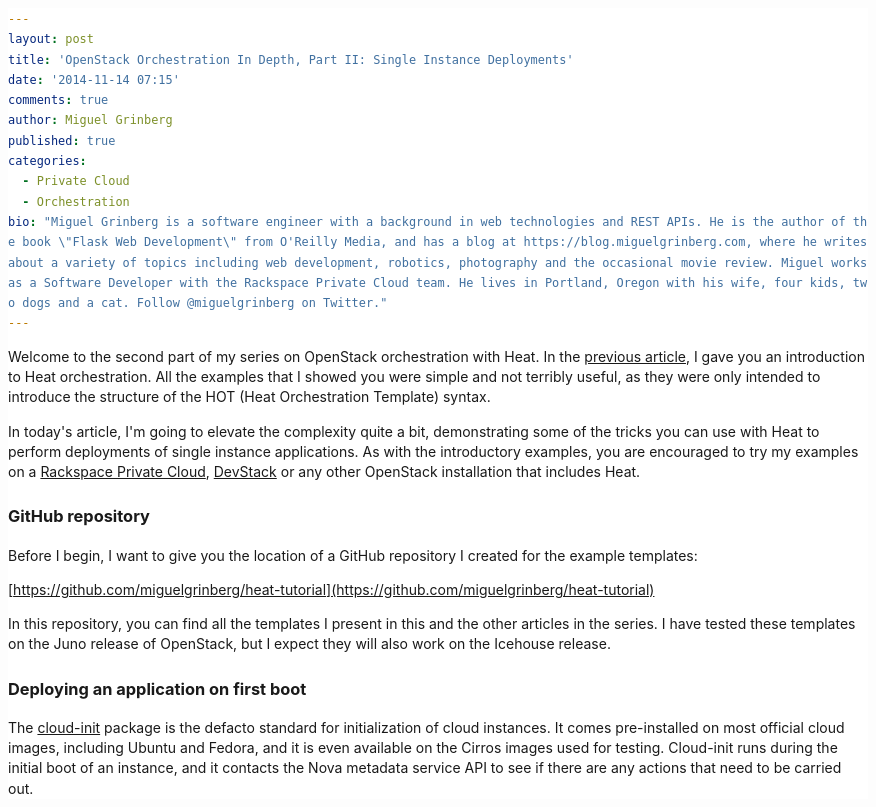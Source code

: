 ```yaml
---
layout: post
title: 'OpenStack Orchestration In Depth, Part II: Single Instance Deployments'
date: '2014-11-14 07:15'
comments: true
author: Miguel Grinberg
published: true
categories:
  - Private Cloud
  - Orchestration
bio: "Miguel Grinberg is a software engineer with a background in web technologies and REST APIs. He is the author of the book \"Flask Web Development\" from O'Reilly Media, and has a blog at https://blog.miguelgrinberg.com, where he writes about a variety of topics including web development, robotics, photography and the occasional movie review. Miguel works as a Software Developer with the Rackspace Private Cloud team. He lives in Portland, Oregon with his wife, four kids, two dogs and a cat. Follow @miguelgrinberg on Twitter."
---
```


Welcome to the second part of my series on OpenStack orchestration with Heat.
In the [previous article](/blog/openstack-orchestration-in-depth-part-1-introduction-to-heat),
I gave you an introduction to Heat orchestration. All the examples that I showed
you were simple and not terribly useful, as they were only intended to introduce
the structure of the HOT (Heat Orchestration Template) syntax.

In today's article, I'm going to elevate the complexity quite a bit, demonstrating
some of the tricks you can use with Heat to perform deployments of single instance
applications. As with the introductory examples, you are encouraged to try my
examples on a [Rackspace Private Cloud](https://www.rackspace.com/cloud/private/),
[DevStack](https://devstack.org/) or any other OpenStack installation that
includes Heat.



### GitHub repository

Before I begin, I want to give you the location of a GitHub repository I created
for the example templates:

[https://github.com/miguelgrinberg/heat-tutorial](https://github.com/miguelgrinberg/heat-tutorial)

In this repository, you can find all the templates I present in this and the
other articles in the series. I have tested these templates on the Juno release
of OpenStack, but I expect they will also work on the Icehouse release.

### Deploying an application on first boot

The [cloud-init](https://cloudinit.readthedocs.org/) package is the defacto
standard for initialization of cloud instances. It comes pre-installed on most
official cloud images, including Ubuntu and Fedora, and it is even available on
the Cirros images used for testing. Cloud-init runs during the initial boot of
an instance, and it contacts the Nova metadata service API to see if there are
any actions that need to be carried out.
